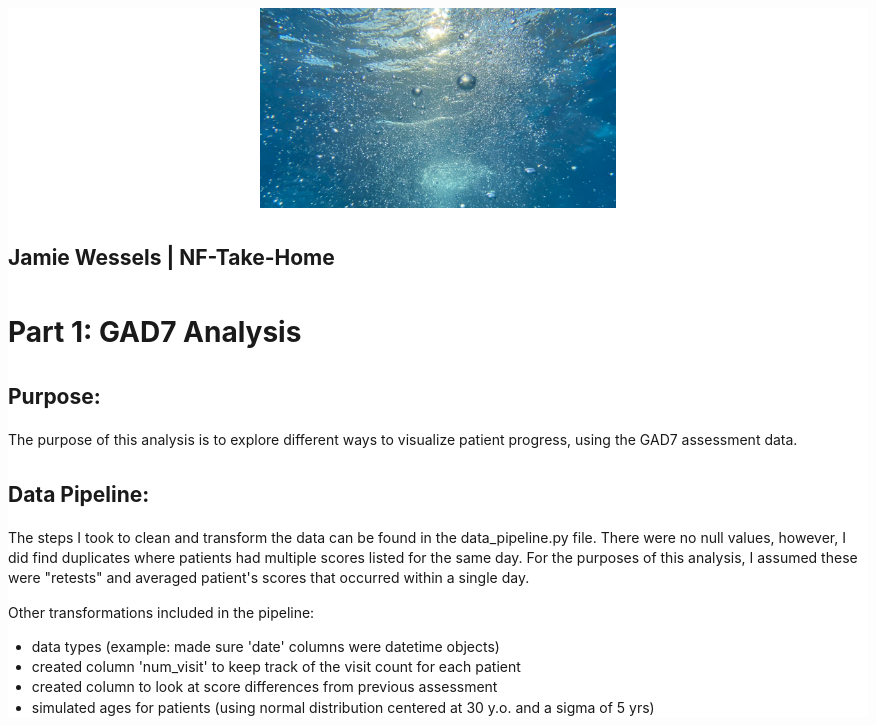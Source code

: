 <p align="center">
    <img src="images/water.png" width='900' height = '200'/>
</p>

## Jamie Wessels | NF-Take-Home 
# Part 1: GAD7 Analysis


## Purpose: 
The purpose of this analysis is to explore different ways to visualize patient progress, using the GAD7 assessment data.

## Data Pipeline:
The steps I took to clean and transform the data can be found in the data_pipeline.py file. There were no null values, however, I did find duplicates where patients had multiple scores listed for the same day.  For the purposes of this analysis, I assumed these were "retests" and averaged patient's scores that occurred within a single day.

Other transformations included in the pipeline: 
* data types (example: made sure 'date' columns were datetime objects)
* created column 'num_visit' to keep track of the visit count for each patient
* created column to look at score differences from previous assessment
* simulated ages for patients (using normal distribution centered at 30 y.o. and a sigma of 5 yrs)
